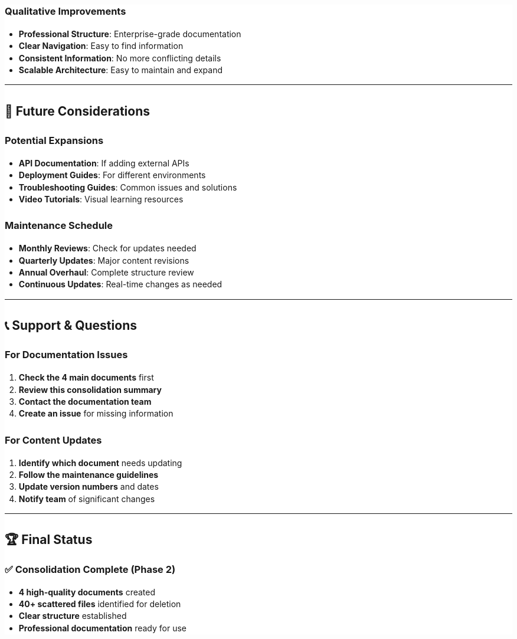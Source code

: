 ### **Qualitative Improvements**
- **Professional Structure**: Enterprise-grade documentation
- **Clear Navigation**: Easy to find information
- **Consistent Information**: No more conflicting details
- **Scalable Architecture**: Easy to maintain and expand

---

## 🔮 **Future Considerations**

### **Potential Expansions**
- **API Documentation**: If adding external APIs
- **Deployment Guides**: For different environments
- **Troubleshooting Guides**: Common issues and solutions
- **Video Tutorials**: Visual learning resources

### **Maintenance Schedule**
- **Monthly Reviews**: Check for updates needed
- **Quarterly Updates**: Major content revisions
- **Annual Overhaul**: Complete structure review
- **Continuous Updates**: Real-time changes as needed

---

## 📞 **Support & Questions**

### **For Documentation Issues**
1. **Check the 4 main documents** first
2. **Review this consolidation summary**
3. **Contact the documentation team**
4. **Create an issue** for missing information

### **For Content Updates**
1. **Identify which document** needs updating
2. **Follow the maintenance guidelines**
3. **Update version numbers** and dates
4. **Notify team** of significant changes

---

## 🏆 **Final Status**

### **✅ Consolidation Complete (Phase 2)**
- **4 high-quality documents** created
- **40+ scattered files** identified for deletion
- **Clear structure** established
- **Professional documentation** ready for use
